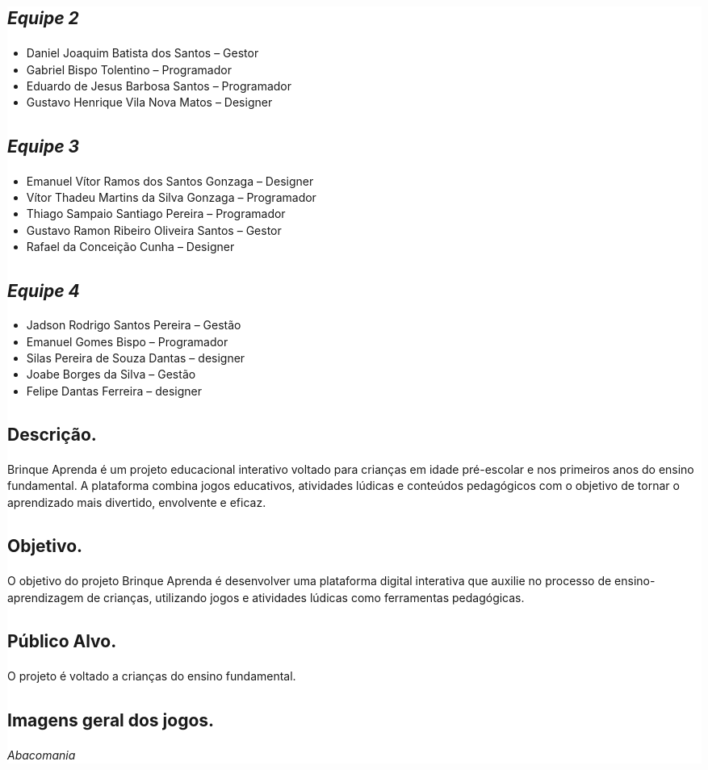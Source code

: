 ## **_Equipe 2_**

  - Daniel Joaquim Batista dos Santos – Gestor
  - Gabriel Bispo Tolentino – Programador
  - Eduardo de Jesus Barbosa Santos – Programador
  - Gustavo Henrique Vila Nova Matos – Designer

## **_Equipe 3_**

  - Emanuel Vítor Ramos dos Santos Gonzaga – Designer
  - Vítor Thadeu Martins da Silva Gonzaga – Programador
  - Thiago Sampaio Santiago Pereira – Programador
  - Gustavo Ramon Ribeiro Oliveira Santos  – Gestor
  - Rafael da Conceição Cunha – Designer


## **_Equipe 4_**

  - Jadson Rodrigo Santos Pereira – Gestão
  - Emanuel Gomes Bispo – Programador
  - Silas Pereira de Souza Dantas – designer
  - Joabe Borges da Silva – Gestão
  - Felipe Dantas Ferreira – designer

## **Descrição.**

Brinque Aprenda é um projeto educacional interativo voltado para crianças em idade pré-escolar e nos primeiros anos do ensino fundamental. A plataforma combina jogos educativos, atividades lúdicas e conteúdos pedagógicos com o objetivo de tornar o aprendizado mais divertido, envolvente e eficaz.


## **Objetivo.**

O objetivo do projeto Brinque Aprenda é desenvolver uma plataforma digital interativa que auxilie no processo de ensino-aprendizagem de crianças, utilizando jogos e atividades lúdicas como ferramentas pedagógicas.


## **Público Alvo.**

O projeto é voltado a crianças do ensino fundamental.


## **Imagens geral dos jogos.**

_Abacomania_
